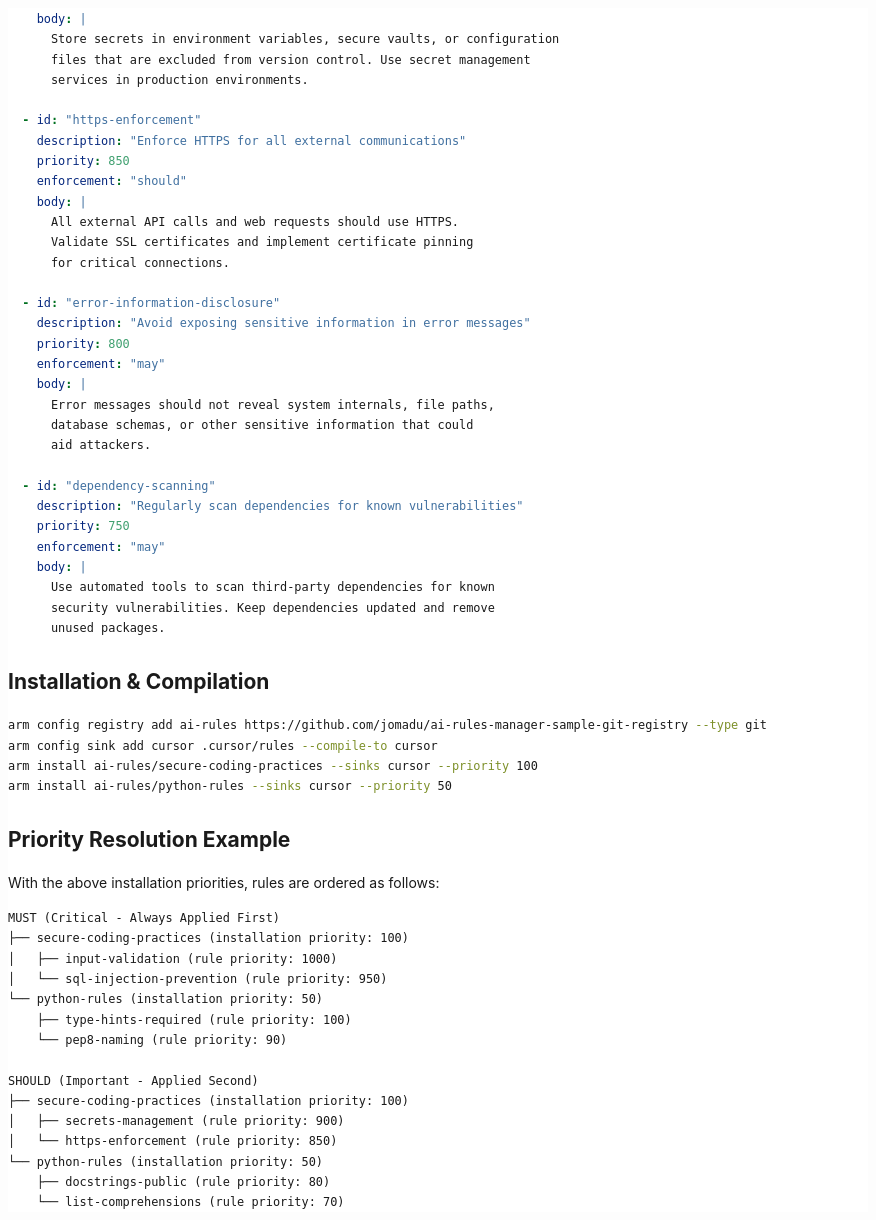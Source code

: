 ```yaml
    body: |
      Store secrets in environment variables, secure vaults, or configuration
      files that are excluded from version control. Use secret management
      services in production environments.

  - id: "https-enforcement"
    description: "Enforce HTTPS for all external communications"
    priority: 850
    enforcement: "should"
    body: |
      All external API calls and web requests should use HTTPS.
      Validate SSL certificates and implement certificate pinning
      for critical connections.

  - id: "error-information-disclosure"
    description: "Avoid exposing sensitive information in error messages"
    priority: 800
    enforcement: "may"
    body: |
      Error messages should not reveal system internals, file paths,
      database schemas, or other sensitive information that could
      aid attackers.

  - id: "dependency-scanning"
    description: "Regularly scan dependencies for known vulnerabilities"
    priority: 750
    enforcement: "may"
    body: |
      Use automated tools to scan third-party dependencies for known
      security vulnerabilities. Keep dependencies updated and remove
      unused packages.
```

## Installation & Compilation

```bash
arm config registry add ai-rules https://github.com/jomadu/ai-rules-manager-sample-git-registry --type git
arm config sink add cursor .cursor/rules --compile-to cursor
arm install ai-rules/secure-coding-practices --sinks cursor --priority 100
arm install ai-rules/python-rules --sinks cursor --priority 50
```

## Priority Resolution Example

With the above installation priorities, rules are ordered as follows:

```
MUST (Critical - Always Applied First)
├── secure-coding-practices (installation priority: 100)
│   ├── input-validation (rule priority: 1000)
│   └── sql-injection-prevention (rule priority: 950)
└── python-rules (installation priority: 50)
    ├── type-hints-required (rule priority: 100)
    └── pep8-naming (rule priority: 90)

SHOULD (Important - Applied Second)
├── secure-coding-practices (installation priority: 100)
│   ├── secrets-management (rule priority: 900)
│   └── https-enforcement (rule priority: 850)
└── python-rules (installation priority: 50)
    ├── docstrings-public (rule priority: 80)
    └── list-comprehensions (rule priority: 70)

```